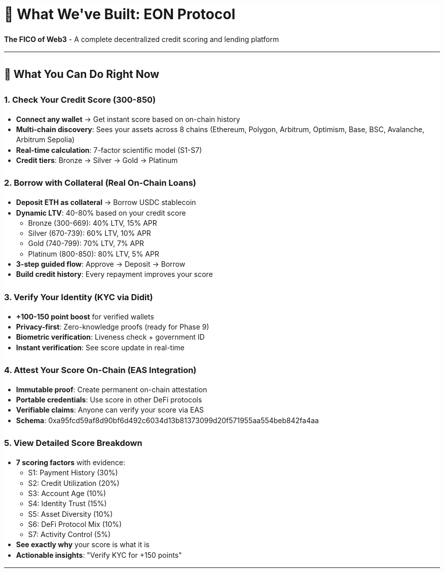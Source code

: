 # 🎯 What We've Built: EON Protocol

**The FICO of Web3** - A complete decentralized credit scoring and lending platform

---

## 🚀 What You Can Do Right Now

### 1. **Check Your Credit Score** (300-850)
- **Connect any wallet** → Get instant score based on on-chain history
- **Multi-chain discovery**: Sees your assets across 8 chains (Ethereum, Polygon, Arbitrum, Optimism, Base, BSC, Avalanche, Arbitrum Sepolia)
- **Real-time calculation**: 7-factor scientific model (S1-S7)
- **Credit tiers**: Bronze → Silver → Gold → Platinum

### 2. **Borrow with Collateral** (Real On-Chain Loans)
- **Deposit ETH as collateral** → Borrow USDC stablecoin
- **Dynamic LTV**: 40-80% based on your credit score
  - Bronze (300-669): 40% LTV, 15% APR
  - Silver (670-739): 60% LTV, 10% APR
  - Gold (740-799): 70% LTV, 7% APR
  - Platinum (800-850): 80% LTV, 5% APR
- **3-step guided flow**: Approve → Deposit → Borrow
- **Build credit history**: Every repayment improves your score

### 3. **Verify Your Identity** (KYC via Didit)
- **+100-150 point boost** for verified wallets
- **Privacy-first**: Zero-knowledge proofs (ready for Phase 9)
- **Biometric verification**: Liveness check + government ID
- **Instant verification**: See score update in real-time

### 4. **Attest Your Score On-Chain** (EAS Integration)
- **Immutable proof**: Create permanent on-chain attestation
- **Portable credentials**: Use score in other DeFi protocols
- **Verifiable claims**: Anyone can verify your score via EAS
- **Schema**: 0xa95fcd59af8d90bf6d492c6034d13b81373099d20f571955aa554beb842fa4aa

### 5. **View Detailed Score Breakdown**
- **7 scoring factors** with evidence:
  - S1: Payment History (30%)
  - S2: Credit Utilization (20%)
  - S3: Account Age (10%)
  - S4: Identity Trust (15%)
  - S5: Asset Diversity (10%)
  - S6: DeFi Protocol Mix (10%)
  - S7: Activity Control (5%)
- **See exactly why** your score is what it is
- **Actionable insights**: "Verify KYC for +150 points"

---